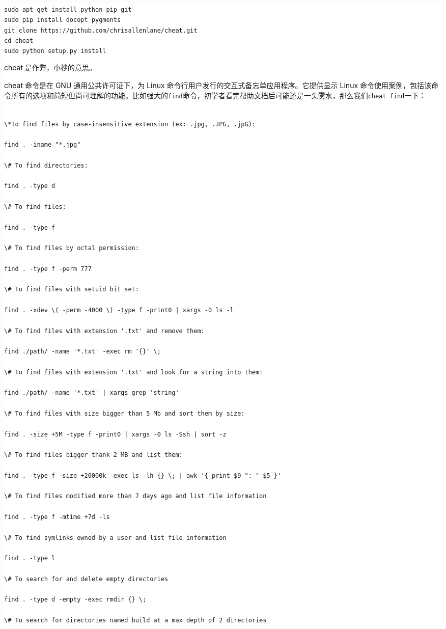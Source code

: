 ```null
sudo apt-get install python-pip git
sudo pip install docopt pygments
git clone https://github.com/chrisallenlane/cheat.git
cd cheat
sudo python setup.py install

```

cheat 是作弊，小抄的意思。

cheat 命令是在 GNU 通用公共许可证下，为 Linux 命令行用户发行的交互式备忘单应用程序。它提供显示 Linux 命令使用案例，包括该命令所有的选项和简短但尚可理解的功能。比如强大的`find`命令，初学者看完帮助文档后可能还是一头雾水，那么我们`cheat find`一下：

```null

\*To find files by case-insensitive extension (ex: .jpg, .JPG, .jpG):

find . -iname "*.jpg"

\# To find directories:

find . -type d

\# To find files:

find . -type f

\# To find files by octal permission:

find . -type f -perm 777

\# To find files with setuid bit set:

find . -xdev \( -perm -4000 \) -type f -print0 | xargs -0 ls -l

\# To find files with extension '.txt' and remove them:

find ./path/ -name '*.txt' -exec rm '{}' \;

\# To find files with extension '.txt' and look for a string into them:

find ./path/ -name '*.txt' | xargs grep 'string'

\# To find files with size bigger than 5 Mb and sort them by size:

find . -size +5M -type f -print0 | xargs -0 ls -Ssh | sort -z

\# To find files bigger thank 2 MB and list them:

find . -type f -size +20000k -exec ls -lh {} \; | awk '{ print $9 ": " $5 }'

\# To find files modified more than 7 days ago and list file information

find . -type f -mtime +7d -ls

\# To find symlinks owned by a user and list file information

find . -type l 

\# To search for and delete empty directories

find . -type d -empty -exec rmdir {} \;

\# To search for directories named build at a max depth of 2 directories
```